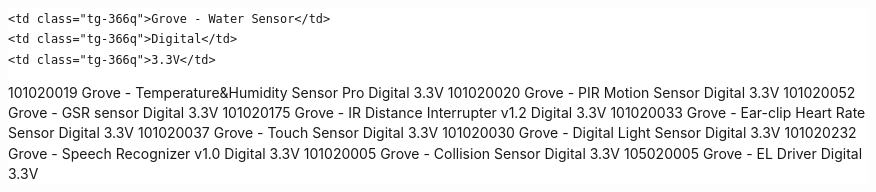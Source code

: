     <td class="tg-366q">Grove - Water Sensor</td>
    <td class="tg-366q">Digital</td>
    <td class="tg-366q">3.3V</td>
  </tr>
  <tr>
    <td class="tg-366q">101020019</td>
    <td class="tg-366q">Grove - Temperature&amp;Humidity Sensor Pro</td>
    <td class="tg-366q">Digital</td>
    <td class="tg-366q">3.3V</td>
  </tr>
  <tr>
    <td class="tg-366q">101020020</td>
    <td class="tg-366q">Grove - PIR Motion Sensor</td>
    <td class="tg-366q">Digital</td>
    <td class="tg-366q">3.3V</td>
  </tr>
  <tr>
    <td class="tg-366q">101020052</td>
    <td class="tg-366q">Grove - GSR sensor</td>
    <td class="tg-366q">Digital</td>
    <td class="tg-366q">3.3V</td>
  </tr>
  <tr>
    <td class="tg-366q">101020175</td>
    <td class="tg-366q">Grove - IR Distance Interrupter v1.2</td>
    <td class="tg-366q">Digital</td>
    <td class="tg-366q">3.3V</td>
  </tr>
  <tr>
    <td class="tg-366q">101020033</td>
    <td class="tg-366q">Grove - Ear-clip Heart Rate Sensor</td>
    <td class="tg-366q">Digital</td>
    <td class="tg-366q">3.3V</td>
  </tr>
  <tr>
    <td class="tg-366q">101020037</td>
    <td class="tg-366q">Grove - Touch Sensor</td>
    <td class="tg-366q">Digital</td>
    <td class="tg-366q">3.3V</td>
  </tr>
  <tr>
    <td class="tg-366q">101020030</td>
    <td class="tg-366q">Grove - Digital Light Sensor</td>
    <td class="tg-366q">Digital</td>
    <td class="tg-366q">3.3V</td>
  </tr>
  <tr>
    <td class="tg-366q">101020232</td>
    <td class="tg-366q">Grove - Speech Recognizer v1.0</td>
    <td class="tg-366q">Digital</td>
    <td class="tg-366q">3.3V</td>
  </tr>
  <tr>
    <td class="tg-366q">101020005</td>
    <td class="tg-366q">Grove - Collision Sensor</td>
    <td class="tg-366q">Digital</td>
    <td class="tg-366q">3.3V</td>
  </tr>
  <tr>
    <td class="tg-366q">105020005</td>
    <td class="tg-366q">Grove - EL Driver</td>
    <td class="tg-366q">Digital</td>
    <td class="tg-366q">3.3V</td>
  </tr>
